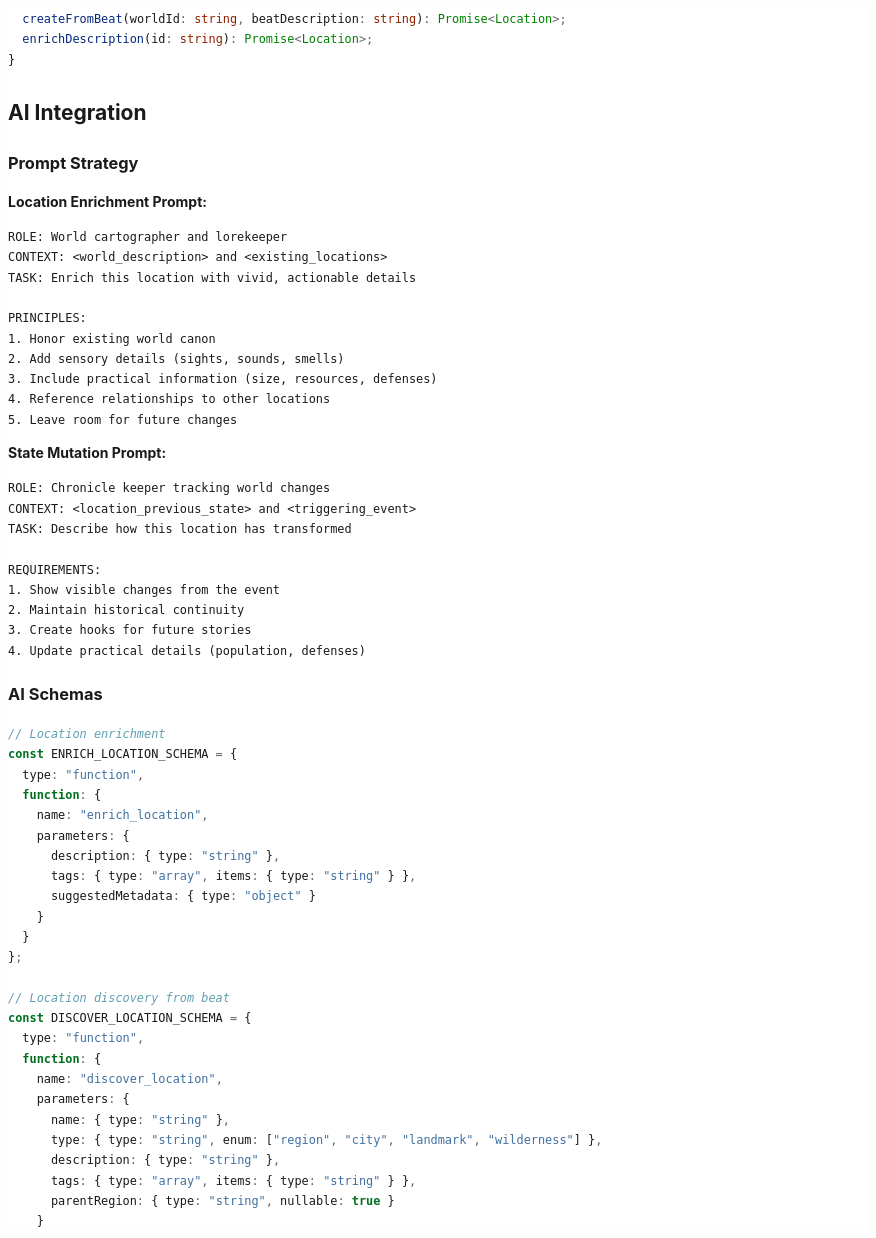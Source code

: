 ```typescript
  createFromBeat(worldId: string, beatDescription: string): Promise<Location>;
  enrichDescription(id: string): Promise<Location>;
}
```

## AI Integration

### Prompt Strategy

**Location Enrichment Prompt:**
```
ROLE: World cartographer and lorekeeper
CONTEXT: <world_description> and <existing_locations>
TASK: Enrich this location with vivid, actionable details

PRINCIPLES:
1. Honor existing world canon
2. Add sensory details (sights, sounds, smells)
3. Include practical information (size, resources, defenses)
4. Reference relationships to other locations
5. Leave room for future changes
```

**State Mutation Prompt:**
```
ROLE: Chronicle keeper tracking world changes
CONTEXT: <location_previous_state> and <triggering_event>
TASK: Describe how this location has transformed

REQUIREMENTS:
1. Show visible changes from the event
2. Maintain historical continuity
3. Create hooks for future stories
4. Update practical details (population, defenses)
```

### AI Schemas

```typescript
// Location enrichment
const ENRICH_LOCATION_SCHEMA = {
  type: "function",
  function: {
    name: "enrich_location",
    parameters: {
      description: { type: "string" },
      tags: { type: "array", items: { type: "string" } },
      suggestedMetadata: { type: "object" }
    }
  }
};

// Location discovery from beat
const DISCOVER_LOCATION_SCHEMA = {
  type: "function", 
  function: {
    name: "discover_location",
    parameters: {
      name: { type: "string" },
      type: { type: "string", enum: ["region", "city", "landmark", "wilderness"] },
      description: { type: "string" },
      tags: { type: "array", items: { type: "string" } },
      parentRegion: { type: "string", nullable: true }
    }
```